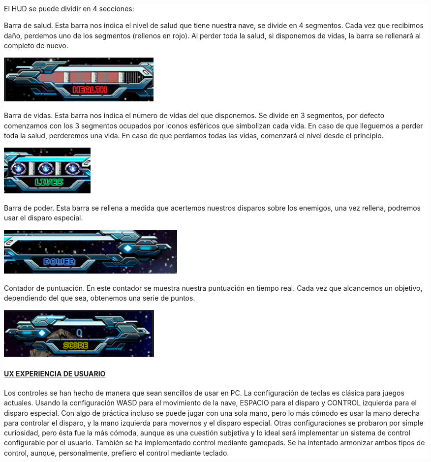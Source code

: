    El HUD se puede dividir en 4 secciones:

   Barra de salud. Esta barra nos indica el nivel de salud que tiene nuestra nave, se divide en 4 segmentos. Cada vez que recibimos daño, perdemos uno de los segmentos (rellenos en rojo).
   Al perder toda la salud, si disponemos de vidas, la barra se rellenará al completo de nuevo.

   ![barra de salud](img/image11.png)

   Barra de vidas. Esta barra nos indica el número de vidas del que disponemos. Se divide en 3 segmentos, por defecto comenzamos con los 3 segmentos ocupados por iconos esféricos que simbolizan cada vida. En caso de que lleguemos a perder toda la salud, perderemos una vida.
   En caso de que perdamos todas las vidas, comenzará el nivel desde el principio.

   ![barra de vida](img/image12.png)

   Barra de poder. Esta barra se rellena a medida que acertemos nuestros disparos sobre los enemigos, una vez rellena, podremos usar el disparo especial.

   ![barra de poder](img/image13.png)

   Contador de puntuación. En este contador se muestra nuestra puntuación en tiempo real. Cada vez que alcancemos un objetivo, dependiendo del que sea, obtenemos una serie de puntos.

   ![Score](img/image14.png)

#### <u>UX EXPERIENCIA DE USUARIO</u>

  Los controles se han hecho de manera que sean sencillos de usar en PC. La configuración de teclas es clásica para juegos actuales. Usando la configuración WASD para el movimiento de la nave, ESPACIO para el disparo y CONTROL izquierda para el disparo especial.
  Con algo de práctica incluso se puede jugar con una sola mano, pero lo más cómodo es usar la mano derecha para controlar el disparo, y la mano izquierda para movernos y el disparo especial.
  Otras configuraciones se probaron por simple curiosidad, pero ésta fue la más cómoda, aunque es una cuestión subjetiva y lo ideal será implementar un sistema de control configurable por el usuario.
  También se ha implementado control mediante gamepads. Se ha intentado armonizar ambos tipos de control, aunque, personalmente, prefiero el control mediante teclado.